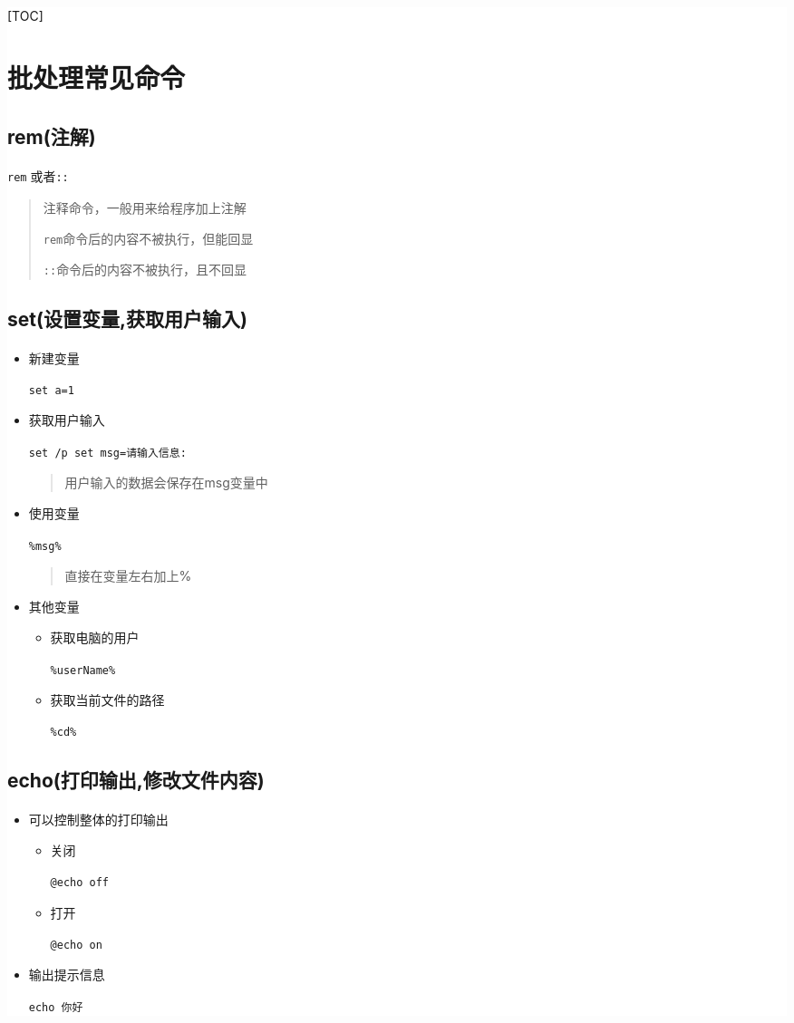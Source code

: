 [TOC]

# 批处理常见命令

## rem(注解)

`rem` 或者`::`

> 注释命令，一般用来给程序加上注解
>
> `rem`命令后的内容不被执行，但能回显
>
> `::`命令后的内容不被执行，且不回显

## set(设置变量,获取用户输入)

- 新建变量

  `set a=1`

- 获取用户输入
  
  `set /p set msg=请输入信息:`
  
  > 用户输入的数据会保存在msg变量中
  
- 使用变量

  `%msg%`

  > 直接在变量左右加上%

- 其他变量

  - 获取电脑的用户

    `%userName%`

  - 获取当前文件的路径

    `%cd%`

## echo(打印输出,修改文件内容)

- 可以控制整体的打印输出

  - 关闭

    `@echo off`

  - 打开

    `@echo on`

- 输出提示信息

  `echo 你好`
